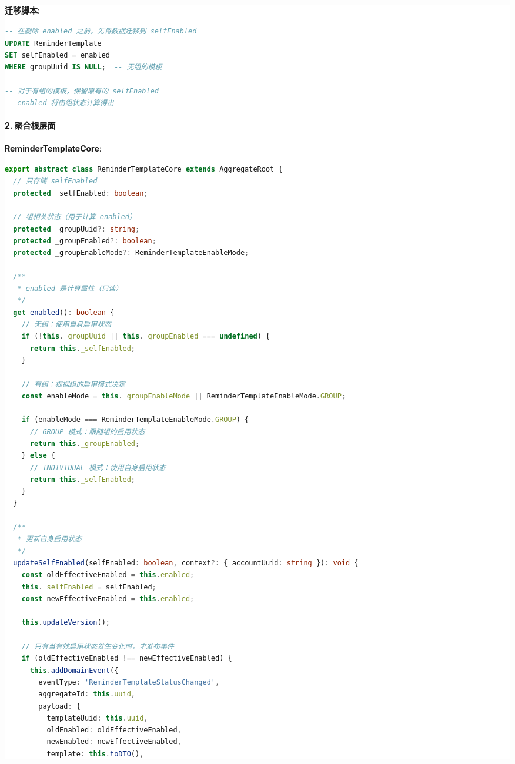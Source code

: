 **迁移脚本**:
```sql
-- 在删除 enabled 之前，先将数据迁移到 selfEnabled
UPDATE ReminderTemplate 
SET selfEnabled = enabled 
WHERE groupUuid IS NULL;  -- 无组的模板

-- 对于有组的模板，保留原有的 selfEnabled
-- enabled 将由组状态计算得出
```

#### 2. 聚合根层面

**ReminderTemplateCore**:
```typescript
export abstract class ReminderTemplateCore extends AggregateRoot {
  // 只存储 selfEnabled
  protected _selfEnabled: boolean;
  
  // 组相关状态（用于计算 enabled）
  protected _groupUuid?: string;
  protected _groupEnabled?: boolean;
  protected _groupEnableMode?: ReminderTemplateEnableMode;

  /**
   * enabled 是计算属性（只读）
   */
  get enabled(): boolean {
    // 无组：使用自身启用状态
    if (!this._groupUuid || this._groupEnabled === undefined) {
      return this._selfEnabled;
    }

    // 有组：根据组的启用模式决定
    const enableMode = this._groupEnableMode || ReminderTemplateEnableMode.GROUP;
    
    if (enableMode === ReminderTemplateEnableMode.GROUP) {
      // GROUP 模式：跟随组的启用状态
      return this._groupEnabled;
    } else {
      // INDIVIDUAL 模式：使用自身启用状态
      return this._selfEnabled;
    }
  }

  /**
   * 更新自身启用状态
   */
  updateSelfEnabled(selfEnabled: boolean, context?: { accountUuid: string }): void {
    const oldEffectiveEnabled = this.enabled;
    this._selfEnabled = selfEnabled;
    const newEffectiveEnabled = this.enabled;
    
    this.updateVersion();

    // 只有当有效启用状态发生变化时，才发布事件
    if (oldEffectiveEnabled !== newEffectiveEnabled) {
      this.addDomainEvent({
        eventType: 'ReminderTemplateStatusChanged',
        aggregateId: this.uuid,
        payload: {
          templateUuid: this.uuid,
          oldEnabled: oldEffectiveEnabled,
          newEnabled: newEffectiveEnabled,
          template: this.toDTO(),
```